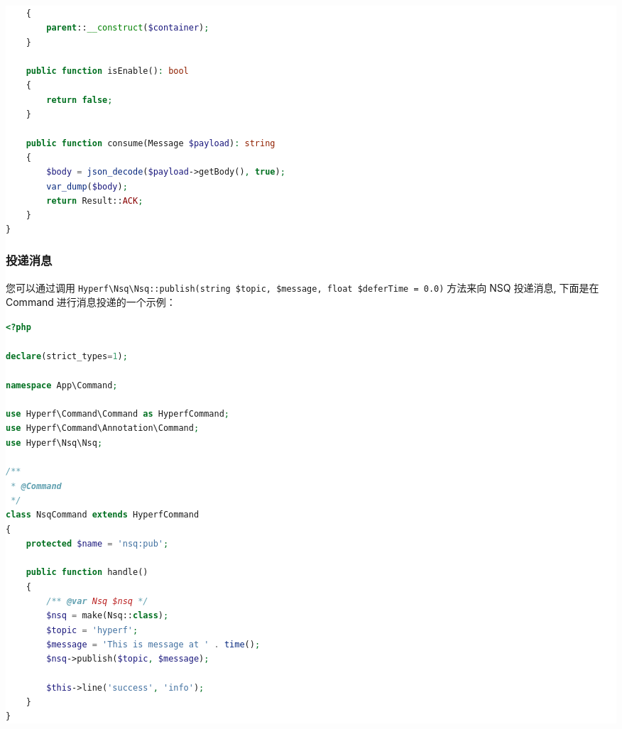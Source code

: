 ```php
    {
        parent::__construct($container);
    }

    public function isEnable(): bool 
    {
        return false;
    }

    public function consume(Message $payload): string
    {
        $body = json_decode($payload->getBody(), true);
        var_dump($body);
        return Result::ACK;
    }
}
```

### 投递消息

您可以通过调用 `Hyperf\Nsq\Nsq::publish(string $topic, $message, float $deferTime = 0.0)` 方法来向 NSQ 投递消息, 下面是在 Command 进行消息投递的一个示例：

```php
<?php

declare(strict_types=1);

namespace App\Command;

use Hyperf\Command\Command as HyperfCommand;
use Hyperf\Command\Annotation\Command;
use Hyperf\Nsq\Nsq;

/**
 * @Command
 */
class NsqCommand extends HyperfCommand
{
    protected $name = 'nsq:pub';

    public function handle()
    {
        /** @var Nsq $nsq */
        $nsq = make(Nsq::class);
        $topic = 'hyperf';
        $message = 'This is message at ' . time();
        $nsq->publish($topic, $message);

        $this->line('success', 'info');
    }
}
```
